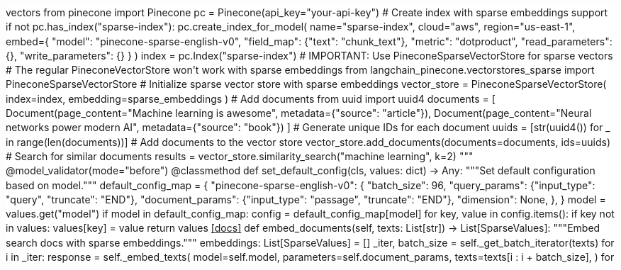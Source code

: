 vectors                 from pinecone import Pinecone                      pc = Pinecone(api_key="your-api-key")                      # Create index with sparse embeddings support                 if not pc.has_index("sparse-index"):                     pc.create_index_for_model(                         name="sparse-index",                         cloud="aws",                         region="us-east-1",                         embed={                             "model": "pinecone-sparse-english-v0",                             "field_map": {"text": "chunk_text"},                             "metric": "dotproduct",                             "read_parameters": {},                             "write_parameters": {}                         }                     )                      index = pc.Index("sparse-index")                      # IMPORTANT: Use PineconeSparseVectorStore for sparse vectors                 # The regular PineconeVectorStore won't work with sparse embeddings                 from langchain_pinecone.vectorstores_sparse import PineconeSparseVectorStore                      # Initialize sparse vector store with sparse embeddings                 vector_store = PineconeSparseVectorStore(                     index=index,                     embedding=sparse_embeddings                 )                      # Add documents                 from uuid import uuid4                      documents = [                     Document(page_content="Machine learning is awesome", metadata={"source": "article"}),                     Document(page_content="Neural networks power modern AI", metadata={"source": "book"})                 ]                      # Generate unique IDs for each document                 uuids = [str(uuid4()) for _ in range(len(documents))]                      # Add documents to the vector store                 vector_store.add_documents(documents=documents, ids=uuids)                      # Search for similar documents                 results = vector_store.similarity_search("machine learning", k=2)         """              @model_validator(mode="before")         @classmethod         def set_default_config(cls, values: dict) -> Any:             """Set default configuration based on model."""             default_config_map = {                 "pinecone-sparse-english-v0": {                     "batch_size": 96,                     "query_params": {"input_type": "query", "truncate": "END"},                     "document_params": {"input_type": "passage", "truncate": "END"},                     "dimension": None,                 },             }             model = values.get("model")             if model in default_config_map:                 config = default_config_map[model]                 for key, value in config.items():                     if key not in values:                         values[key] = value             return values                         [[docs]](https://python.langchain.com/api_reference/pinecone/embeddings/langchain_pinecone.embeddings.PineconeSparseEmbeddings.html#langchain_pinecone.embeddings.PineconeSparseEmbeddings.embed_documents)         def embed_documents(self, texts: List[str]) -> List[SparseValues]:             """Embed search docs with sparse embeddings."""             embeddings: List[SparseValues] = []                  _iter, batch_size = self._get_batch_iterator(texts)             for i in _iter:                 response = self._embed_texts(                     model=self.model,                     parameters=self.document_params,                     texts=texts[i : i + batch_size],                 )                 for
